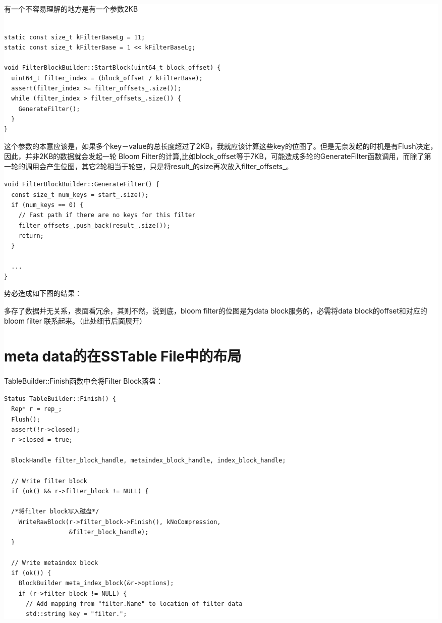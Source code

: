 有一个不容易理解的地方是有一个参数2KB

```

static const size_t kFilterBaseLg = 11;
static const size_t kFilterBase = 1 << kFilterBaseLg;

void FilterBlockBuilder::StartBlock(uint64_t block_offset) {
  uint64_t filter_index = (block_offset / kFilterBase);
  assert(filter_index >= filter_offsets_.size());
  while (filter_index > filter_offsets_.size()) {
    GenerateFilter();
  }
}
```

这个参数的本意应该是，如果多个key－value的总长度超过了2KB，我就应该计算这些key的位图了。但是无奈发起的时机是有Flush决定，因此，并非2KB的数据就会发起一轮 Bloom Filter的计算,比如block\_offset等于7KB，可能造成多轮的GenerateFilter函数调用，而除了第一轮的调用会产生位图，其它2轮相当于轮空，只是将result\_的size再次放入filter_offsets_。

```
void FilterBlockBuilder::GenerateFilter() {
  const size_t num_keys = start_.size();
  if (num_keys == 0) {
    // Fast path if there are no keys for this filter
    filter_offsets_.push_back(result_.size());
    return;
  }
  
  ...
}
```

势必造成如下图的结果：



多存了数据并无关系，表面看冗余，其则不然，说到底，bloom filter的位图是为data block服务的，必需将data block的offset和对应的bloom filter 联系起来。（此处细节后面展开）


# meta data的在SSTable File中的布局

TableBuilder::Finish函数中会将Filter Block落盘：

```
Status TableBuilder::Finish() {
  Rep* r = rep_;
  Flush();
  assert(!r->closed);
  r->closed = true;

  BlockHandle filter_block_handle, metaindex_block_handle, index_block_handle;

  // Write filter block
  if (ok() && r->filter_block != NULL) {
  
  /*将filter block写入磁盘*/
    WriteRawBlock(r->filter_block->Finish(), kNoCompression,
                  &filter_block_handle);
  }
    
  // Write metaindex block
  if (ok()) {
    BlockBuilder meta_index_block(&r->options);
    if (r->filter_block != NULL) {
      // Add mapping from "filter.Name" to location of filter data
      std::string key = "filter.";
```
